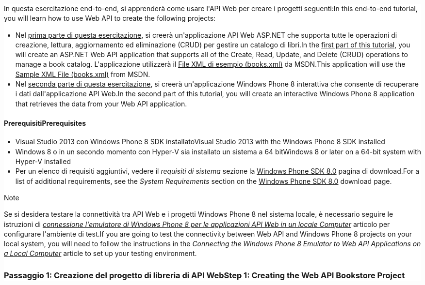<span data-ttu-id="b3c5e-109">In questa esercitazione end-to-end, si apprenderà come usare l'API Web per creare i progetti seguenti:</span><span class="sxs-lookup"><span data-stu-id="b3c5e-109">In this end-to-end tutorial, you will learn how to use Web API to create the following projects:</span></span>

- <span data-ttu-id="b3c5e-110">Nel [prima parte di questa esercitazione](#STEP1), si creerà un'applicazione API Web ASP.NET che supporta tutte le operazioni di creazione, lettura, aggiornamento ed eliminazione (CRUD) per gestire un catalogo di libri.</span><span class="sxs-lookup"><span data-stu-id="b3c5e-110">In the [first part of this tutorial](#STEP1), you will create an ASP.NET Web API application that supports all of the Create, Read, Update, and Delete (CRUD) operations to manage a book catalog.</span></span> <span data-ttu-id="b3c5e-111">L'applicazione utilizzerà il [File XML di esempio (books.xml)](https://msdn.microsoft.com/library/windows/desktop/ms762271.aspx) da MSDN.</span><span class="sxs-lookup"><span data-stu-id="b3c5e-111">This application will use the [Sample XML File (books.xml)](https://msdn.microsoft.com/library/windows/desktop/ms762271.aspx) from MSDN.</span></span>
- <span data-ttu-id="b3c5e-112">Nel [seconda parte di questa esercitazione](#STEP2), si creerà un'applicazione Windows Phone 8 interattiva che consente di recuperare i dati dall'applicazione API Web.</span><span class="sxs-lookup"><span data-stu-id="b3c5e-112">In the [second part of this tutorial](#STEP2), you will create an interactive Windows Phone 8 application that retrieves the data from your Web API application.</span></span>

#### <a name="prerequisites"></a><span data-ttu-id="b3c5e-113">Prerequisiti</span><span class="sxs-lookup"><span data-stu-id="b3c5e-113">Prerequisites</span></span>

- <span data-ttu-id="b3c5e-114">Visual Studio 2013 con Windows Phone 8 SDK installato</span><span class="sxs-lookup"><span data-stu-id="b3c5e-114">Visual Studio 2013 with the Windows Phone 8 SDK installed</span></span>
- <span data-ttu-id="b3c5e-115">Windows 8 o in un secondo momento con Hyper-V sia installato un sistema a 64 bit</span><span class="sxs-lookup"><span data-stu-id="b3c5e-115">Windows 8 or later on a 64-bit system with Hyper-V installed</span></span>
- <span data-ttu-id="b3c5e-116">Per un elenco di requisiti aggiuntivi, vedere il *requisiti di sistema* sezione la [Windows Phone SDK 8.0](https://www.microsoft.com/download/details.aspx?id=35471) pagina di download.</span><span class="sxs-lookup"><span data-stu-id="b3c5e-116">For a list of additional requirements, see the *System Requirements* section on the [Windows Phone SDK 8.0](https://www.microsoft.com/download/details.aspx?id=35471) download page.</span></span>

> [!NOTE]
> <span data-ttu-id="b3c5e-117">Se si desidera testare la connettività tra API Web e i progetti Windows Phone 8 nel sistema locale, è necessario seguire le istruzioni di *[connessione l'emulatore di Windows Phone 8 per le applicazioni API Web in un locale Computer](https://go.microsoft.com/fwlink/?LinkId=324014)* articolo per configurare l'ambiente di test.</span><span class="sxs-lookup"><span data-stu-id="b3c5e-117">If you are going to test the connectivity between Web API and Windows Phone 8 projects on your local system, you will need to follow the instructions in the *[Connecting the Windows Phone 8 Emulator to Web API Applications on a Local Computer](https://go.microsoft.com/fwlink/?LinkId=324014)* article to set up your testing environment.</span></span>


<a id="STEP1"></a>
### <a name="step-1-creating-the-web-api-bookstore-project"></a><span data-ttu-id="b3c5e-118">Passaggio 1: Creazione del progetto di libreria di API Web</span><span class="sxs-lookup"><span data-stu-id="b3c5e-118">Step 1: Creating the Web API Bookstore Project</span></span>
